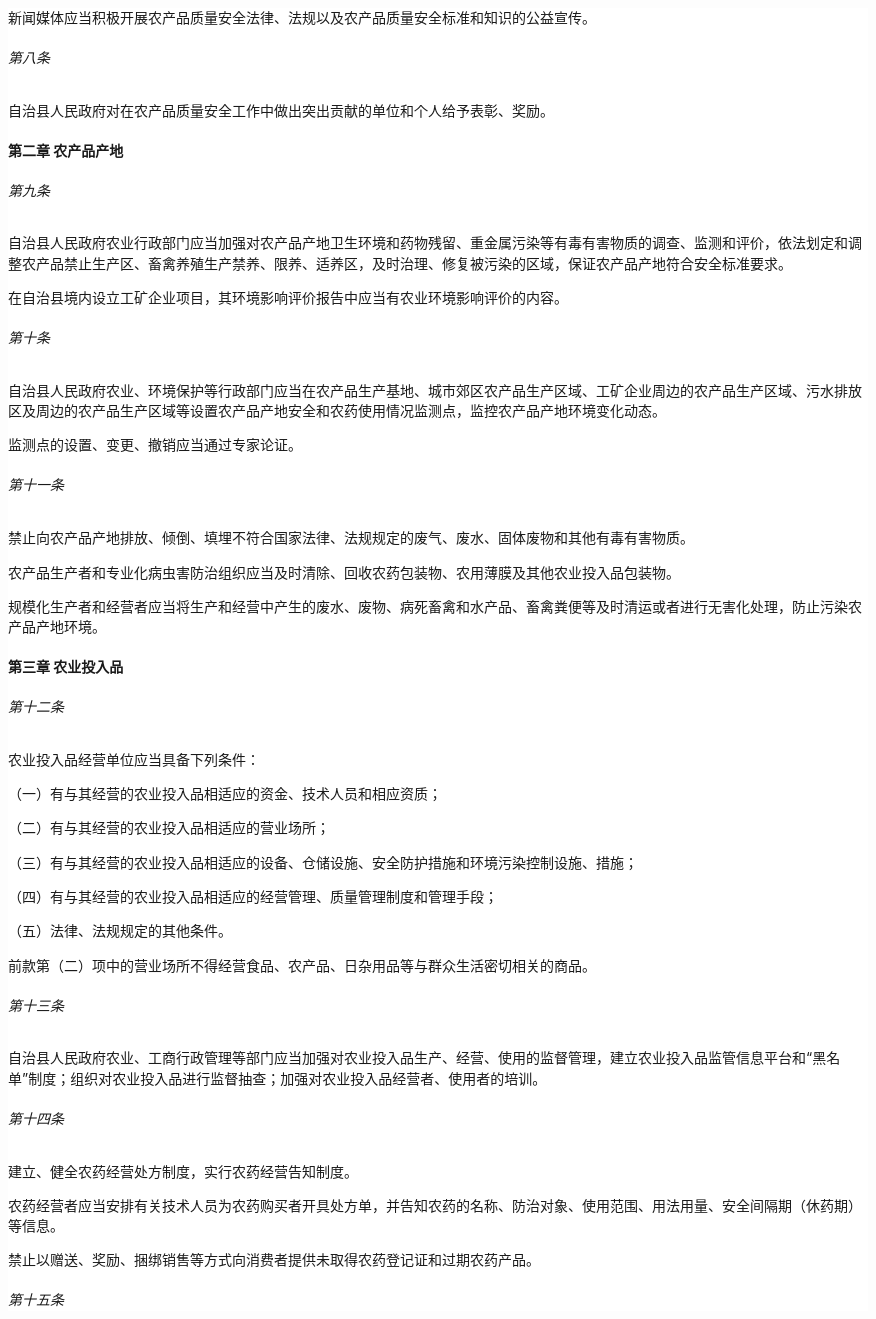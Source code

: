 新闻媒体应当积极开展农产品质量安全法律、法规以及农产品质量安全标准和知识的公益宣传。

###### 第八条

自治县人民政府对在农产品质量安全工作中做出突出贡献的单位和个人给予表彰、奖励。

#### 第二章 农产品产地

###### 第九条

自治县人民政府农业行政部门应当加强对农产品产地卫生环境和药物残留、重金属污染等有毒有害物质的调查、监测和评价，依法划定和调整农产品禁止生产区、畜禽养殖生产禁养、限养、适养区，及时治理、修复被污染的区域，保证农产品产地符合安全标准要求。

在自治县境内设立工矿企业项目，其环境影响评价报告中应当有农业环境影响评价的内容。

###### 第十条

自治县人民政府农业、环境保护等行政部门应当在农产品生产基地、城市郊区农产品生产区域、工矿企业周边的农产品生产区域、污水排放区及周边的农产品生产区域等设置农产品产地安全和农药使用情况监测点，监控农产品产地环境变化动态。

监测点的设置、变更、撤销应当通过专家论证。

###### 第十一条

禁止向农产品产地排放、倾倒、填埋不符合国家法律、法规规定的废气、废水、固体废物和其他有毒有害物质。

农产品生产者和专业化病虫害防治组织应当及时清除、回收农药包装物、农用薄膜及其他农业投入品包装物。

规模化生产者和经营者应当将生产和经营中产生的废水、废物、病死畜禽和水产品、畜禽粪便等及时清运或者进行无害化处理，防止污染农产品产地环境。

#### 第三章 农业投入品

###### 第十二条

农业投入品经营单位应当具备下列条件：

（一）有与其经营的农业投入品相适应的资金、技术人员和相应资质；

（二）有与其经营的农业投入品相适应的营业场所；

（三）有与其经营的农业投入品相适应的设备、仓储设施、安全防护措施和环境污染控制设施、措施；

（四）有与其经营的农业投入品相适应的经营管理、质量管理制度和管理手段；

（五）法律、法规规定的其他条件。

前款第（二）项中的营业场所不得经营食品、农产品、日杂用品等与群众生活密切相关的商品。

###### 第十三条

自治县人民政府农业、工商行政管理等部门应当加强对农业投入品生产、经营、使用的监督管理，建立农业投入品监管信息平台和“黑名单”制度；组织对农业投入品进行监督抽查；加强对农业投入品经营者、使用者的培训。

###### 第十四条

建立、健全农药经营处方制度，实行农药经营告知制度。

农药经营者应当安排有关技术人员为农药购买者开具处方单，并告知农药的名称、防治对象、使用范围、用法用量、安全间隔期（休药期）等信息。

禁止以赠送、奖励、捆绑销售等方式向消费者提供未取得农药登记证和过期农药产品。

###### 第十五条
